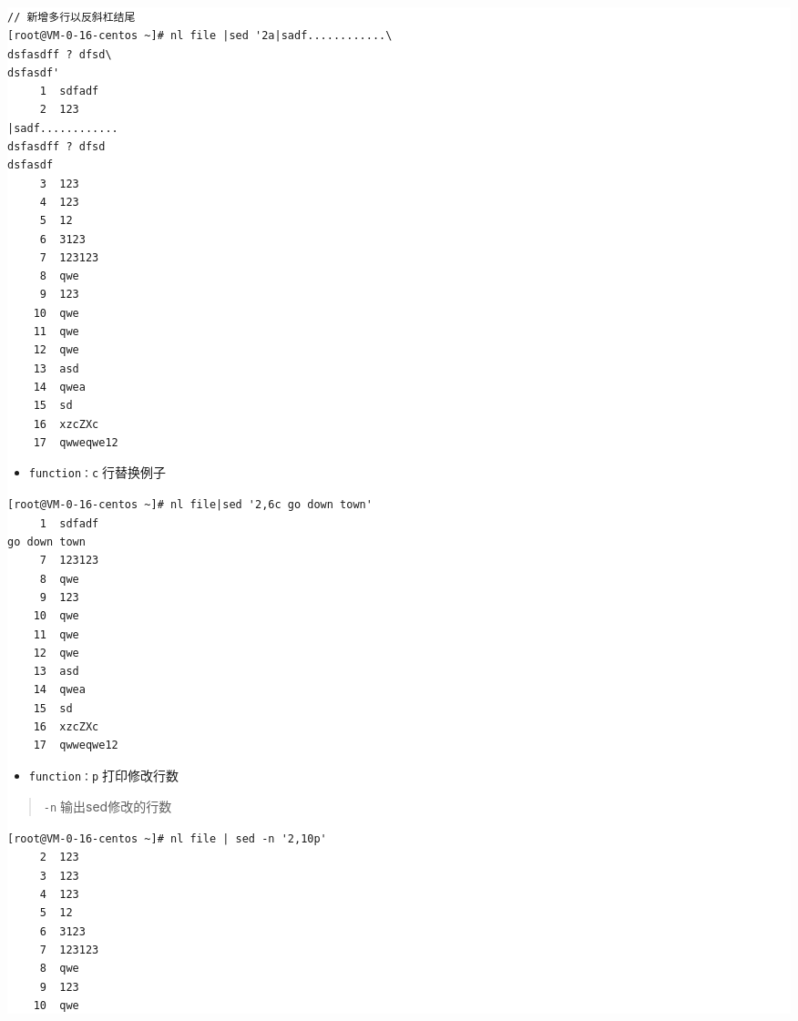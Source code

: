```
// 新增多行以反斜杠结尾
[root@VM-0-16-centos ~]# nl file |sed '2a|sadf............\
dsfasdff ? dfsd\
dsfasdf'
     1	sdfadf
     2	123
|sadf............
dsfasdff ? dfsd
dsfasdf
     3	123
     4	123
     5	12
     6	3123
     7	123123
     8	qwe
     9	123
    10	qwe
    11	qwe
    12	qwe
    13	asd
    14	qwea
    15	sd
    16	xzcZXc
    17	qwweqwe12

```

- `function：c` 行替换例子
```
[root@VM-0-16-centos ~]# nl file|sed '2,6c go down town'
     1	sdfadf
go down town
     7	123123
     8	qwe
     9	123
    10	qwe
    11	qwe
    12	qwe
    13	asd
    14	qwea
    15	sd
    16	xzcZXc
    17	qwweqwe12

```

- `function：p` 打印修改行数  
> `-n` 输出sed修改的行数
```
[root@VM-0-16-centos ~]# nl file | sed -n '2,10p' 
     2	123
     3	123
     4	123
     5	12
     6	3123
     7	123123
     8	qwe
     9	123
    10	qwe

```
